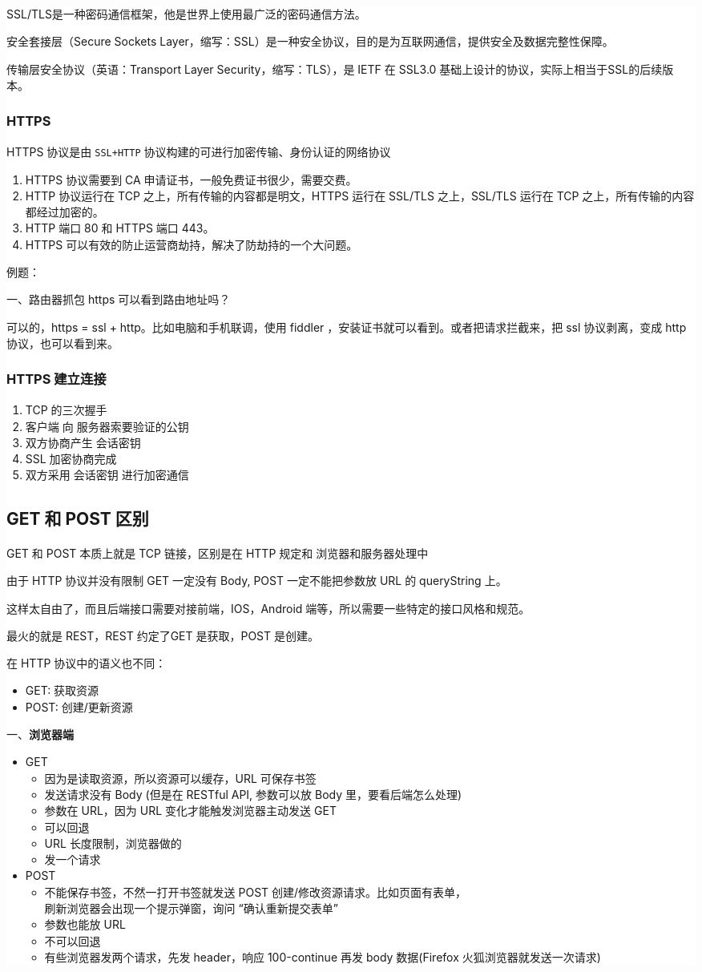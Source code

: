 SSL/TLS是一种密码通信框架，他是世界上使用最广泛的密码通信方法。

安全套接层（Secure Sockets Layer，缩写：SSL）是一种安全协议，目的是为互联网通信，提供安全及数据完整性保障。

传输层安全协议（英语：Transport Layer Security，缩写：TLS），是 IETF 在 SSL3.0 基础上设计的协议，实际上相当于SSL的后续版本。

### HTTPS

HTTPS 协议是由 `SSL+HTTP` 协议构建的可进行加密传输、身份认证的网络协议

1. HTTPS 协议需要到 CA 申请证书，一般免费证书很少，需要交费。
2. HTTP 协议运行在 TCP 之上，所有传输的内容都是明文，HTTPS 运行在 SSL/TLS 之上，SSL/TLS 运行在 TCP 之上，所有传输的内容都经过加密的。
3. HTTP 端口 80 和 HTTPS 端口 443。
4. HTTPS 可以有效的防止运营商劫持，解决了防劫持的一个大问题。

例题：

一、路由器抓包 https 可以看到路由地址吗？

可以的，https = ssl + http。比如电脑和手机联调，使用 fiddler ，安装证书就可以看到。或者把请求拦截来，把 ssl 协议剥离，变成 http 协议，也可以看到来。

### HTTPS 建立连接

1. TCP 的三次握手
2. 客户端 向 服务器索要验证的公钥
3. 双方协商产生 会话密钥
4. SSL 加密协商完成
5. 双方采用 会话密钥 进行加密通信

## GET 和 POST 区别

GET 和 POST 本质上就是 TCP 链接，区别是在 HTTP 规定和 浏览器和服务器处理中

由于 HTTP 协议并没有限制 GET 一定没有 Body, POST 一定不能把参数放 URL 的 queryString 上。

这样太自由了，而且后端接口需要对接前端，IOS，Android 端等，所以需要一些特定的接口风格和规范。

最火的就是 REST，REST 约定了GET 是获取，POST 是创建。

在 HTTP 协议中的语义也不同：

- GET: 获取资源
- POST: 创建/更新资源

一、**浏览器端**

- GET
  - 因为是读取资源，所以资源可以缓存，URL 可保存书签
  - 发送请求没有 Body (但是在 RESTful API, 参数可以放 Body 里，要看后端怎么处理)
  - 参数在 URL，因为 URL 变化才能触发浏览器主动发送 GET
  - 可以回退
  - URL 长度限制，浏览器做的
  - 发一个请求
- POST
  - 不能保存书签，不然一打开书签就发送 POST 创建/修改资源请求。比如页面有表单，  
    刷新浏览器会出现一个提示弹窗，询问 “确认重新提交表单”
  - 参数也能放 URL
  - 不可以回退
  - 有些浏览器发两个请求，先发 header，响应 100-continue 再发 body 数据(Firefox 火狐浏览器就发送一次请求)

